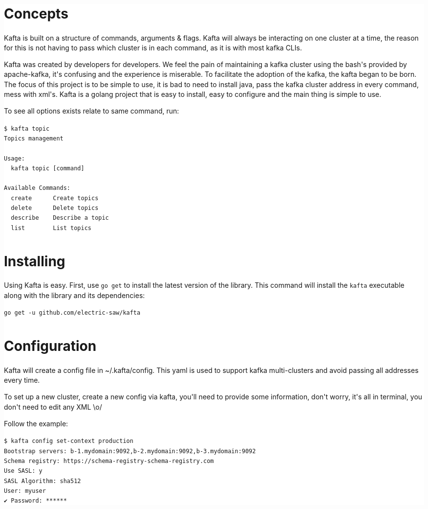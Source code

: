 # Concepts

Kafta is built on a structure of commands, arguments & flags. Kafta will always be interacting on one cluster at a time, 
the reason for this is not having to pass which cluster is in each command, as it is with most kafka CLIs. 

Kafta was created by developers for developers. We feel the pain of maintaining a kafka cluster using the bash's provided by apache-kafka, 
it's confusing and the experience is miserable. To facilitate the adoption of the kafka, the kafta began to be born. The focus of this 
project is to be simple to use, it is bad to need to install java, pass the kafka cluster address in every command, mess with xml's. 
Kafta is a golang project that is easy to install, easy to configure and the main thing is simple to use.

To see all options exists relate to same command, run:

```
$ kafta topic
Topics management

Usage:
  kafta topic [command]

Available Commands:
  create      Create topics
  delete      Delete topics
  describe    Describe a topic
  list        List topics
```

# Installing

Using Kafta is easy. First, use `go get` to install the latest version
of the library. This command will install the `kafta` executable
along with the library and its dependencies:

    go get -u github.com/electric-saw/kafta

# Configuration

Kafta will create a config file in ~/.kafta/config. This yaml is used to support kafka multi-clusters and avoid passing all addresses every time.

To set up a new cluster, create a new config via kafta, you'll need to provide some information, don't worry, it's all in terminal, 
you don't need to edit any XML \o/

Follow the example:

```
$ kafta config set-context production
Bootstrap servers: b-1.mydomain:9092,b-2.mydomain:9092,b-3.mydomain:9092
Schema registry: https://schema-registry-schema-registry.com
Use SASL: y
SASL Algorithm: sha512
User: myuser
✔ Password: ******
```
